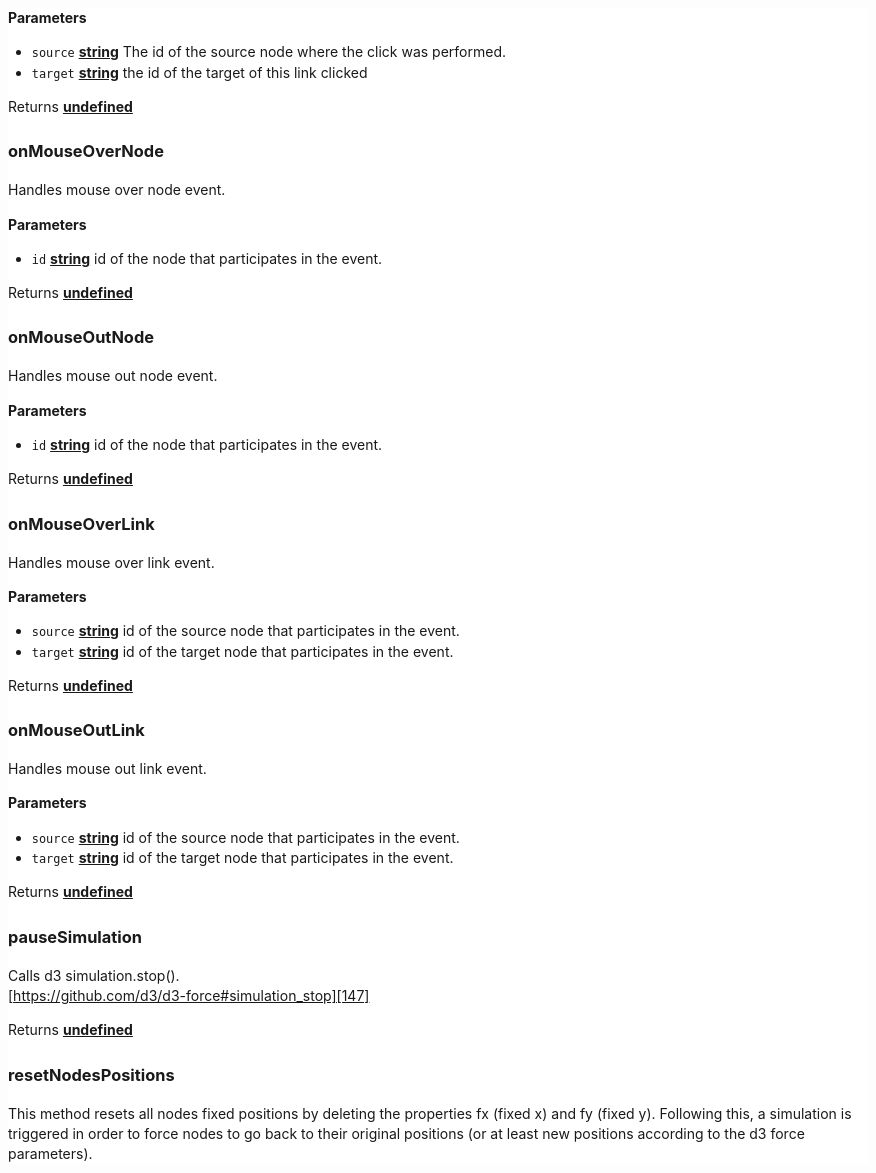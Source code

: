 **Parameters**

-   `source` **[string][116]** The id of the source node where the click was performed.
-   `target` **[string][116]** the id of the target of this link clicked

Returns **[undefined][135]**

### onMouseOverNode

Handles mouse over node event.

**Parameters**

-   `id` **[string][116]** id of the node that participates in the event.

Returns **[undefined][135]**

### onMouseOutNode

Handles mouse out node event.

**Parameters**

-   `id` **[string][116]** id of the node that participates in the event.

Returns **[undefined][135]**

### onMouseOverLink

Handles mouse over link event.

**Parameters**

-   `source` **[string][116]** id of the source node that participates in the event.
-   `target` **[string][116]** id of the target node that participates in the event.

Returns **[undefined][135]**

### onMouseOutLink

Handles mouse out link event.

**Parameters**

-   `source` **[string][116]** id of the source node that participates in the event.
-   `target` **[string][116]** id of the target node that participates in the event.

Returns **[undefined][135]**

### pauseSimulation

Calls d3 simulation.stop().<br/>
[https://github.com/d3/d3-force#simulation_stop][147]

Returns **[undefined][135]**

### resetNodesPositions

This method resets all nodes fixed positions by deleting the properties fx (fixed x)
and fy (fixed y). Following this, a simulation is triggered in order to force nodes to go back
to their original positions (or at least new positions according to the d3 force parameters).


[1]: #graphcollapse-helper
[2]: #_isleafdirected
[3]: #_isleafnotdirected
[4]: #_isleaf
[5]: #computenodedegree
[6]: #gettargetleafconnections
[7]: #isnodevisible
[8]: #togglelinksconnections
[9]: #togglelinksmatrixconnections
[10]: #constant
[11]: #forcecollideradius
[12]: #diaglength
[13]: #radius
[14]: #initialize
[15]: #graphbuilder
[16]: #_getnodeopacity
[17]: #buildlinkprops
[18]: #buildnodelinkprops
[19]: #buildnodeprops
[20]: #graphconfig
[21]: #graphhelper
[22]: #link
[23]: #node
[24]: #_createforcesimulation
[25]: #_initializelinks
[26]: #_initializenodes
[27]: #_mapdatalinktod3link
[28]: #_tagorphannodes
[29]: #_findnodedegree
[30]: #_validategraphdata
[31]: #checkforgraphelementschanges
[32]: #checkforgraphconfigchanges
[33]: #getcenterandzoomtransformation
[34]: #initializegraphstate
[35]: #updatenodehighlightedvalue
[36]: #graphlayout
[37]: #node-1
[38]: #link-1
[39]: #safenodepositioner
[40]: #degreenodepositioner
[41]: #getnode
[42]: #layoutcallbackhelper
[43]: #linkconst
[44]: #line_types
[45]: #linkhelper
[46]: #straightlineradius
[47]: #smoothcurveradius
[48]: #fullcurveradius
[49]: #getradiusstrategy
[50]: #buildlinkpathdefinition
[51]: #markerhelper
[52]: #_markerkeybuilder
[53]: #_getmarkersize
[54]: #_computemarkerid
[55]: #_memoizedcomputemarkerid
[56]: #getmarkerid
[57]: #nodehelper
[58]: #_converttypetod3symbol
[59]: #buildsvgsymbol
[60]: #graph
[61]: #_generatefocusanimationprops
[62]: #_graphforcesconfig
[63]: #_graphconfigfunctions
[64]: #_ondragend
[65]: #_ondragmove
[66]: #_ondragstart
[67]: #_setnodehighlightedvalue
[68]: #_tick
[69]: #_tock
[70]: #_simulationend
[71]: #_zoomconfig
[72]: #_zoomed
[73]: #onclickgraph
[74]: #onclicknode
[75]: #onclicklink
[76]: #onmouseovernode
[77]: #onmouseoutnode
[78]: #onmouseoverlink
[79]: #onmouseoutlink
[80]: #pausesimulation
[81]: #resetnodespositions
[82]: #restartsimulation
[83]: #restartsimulationalpha
[84]: #componentwillreceiveprops
[85]: #graphrenderer
[86]: #_renderlinks
[87]: #_rendernodelinks
[88]: #_rendernodes
[89]: #_renderdefs
[90]: #_memoizedrenderdefs
[91]: #rendergraph
[92]: #eqset
[93]: #nodelink
[94]: #marker
[95]: #node-2
[96]: #handleonclicknode
[97]: #handleonrightclicknode
[98]: #handleonmouseovernode
[99]: #handleonmouseoutnode
[100]: #link-2
[101]: #handleonclicklink
[102]: #handleonrightclicklink
[103]: #handleonmouseoverlink
[104]: #handleonmouseoutlink
[105]: #utils
[106]: #_ispropertynestedobject
[107]: #isdeepequal
[108]: #isemptyobject
[109]: #deepclone
[110]: #merge
[111]: #pick
[112]: #antipick
[113]: #throwerr
[114]: https://developer.mozilla.org/docs/Web/JavaScript/Reference/Global_Objects/Number
[115]: https://developer.mozilla.org/docs/Web/JavaScript/Reference/Global_Objects/Boolean
[116]: https://developer.mozilla.org/docs/Web/JavaScript/Reference/Global_Objects/String
[117]: https://developer.mozilla.org/docs/Web/JavaScript/Reference/Global_Objects/Object
[118]: https://developer.mozilla.org/docs/Web/JavaScript/Reference/Global_Objects/Array
[119]: https://developer.mozilla.org/docs/Web/JavaScript/Reference/Statements/function
[120]: #config-node
[121]: https://github.com/danielcaldas/react-d3-graph/issues/129
[122]: https://bl.ocks.org/mbostock/2a39a768b1d4bc00a09650edef75ad39
[123]: https://github.com/d3/d3-force#simulation_alphaTarget
[124]: https://github.com/d3/d3-force#forces
[125]: https://github.com/d3/d3-force#link_strength
[126]: https://developer.mozilla.org/en-US/docs/Web/CSS/font-size?v=control
[127]: https://developer.mozilla.org/en/docs/Web/CSS/font-weight?v=control
[128]: https://developer.mozilla.org/en/docs/Web/CSS/cursor?v=control
[129]: https://github.com/d3/d3-shape#symbols
[130]: https://github.com/d3/d3-force#forceSimulation
[131]: https://github.com/d3/d3-force#simulation_force
[132]: #link
[133]: #node
[134]: #initializeGraphState
[135]: https://developer.mozilla.org/docs/Web/JavaScript/Reference/Global_Objects/undefined
[136]: #config
[137]: https://developer.mozilla.org/docs/Web/JavaScript/Reference/Global_Objects/Map
[138]: http://bl.ocks.org/mbostock/1153292
[139]: https://developer.mozilla.org/en-US/docs/Web/SVG/Attribute/d
[140]: https://github.com/d3/d3-shape/blob/master/README.md#symbol
[141]: #node-symbol-type
[142]: https://danielcaldas.github.io/react-d3-graph/sandbox/index.html
[143]: https://github.com/danielcaldas/react-d3-graph/blob/master/sandbox/Sandbox.jsx
[144]: https://github.com/d3/d3-drag/blob/master/README.md#drag_subject
[145]: setState()
[146]: https://github.com/d3/d3-zoom#zoom
[147]: https://github.com/d3/d3-force#simulation_stop
[148]: https://github.com/d3/d3-force#simulation_restart
[149]: https://reactjs.org/blog/2018/06/07/you-probably-dont-need-derived-state.html
[150]: #Link
[151]: https://developer.mozilla.org/en-US/docs/Web/SVG/Element/defs
[152]: https://developer.mozilla.org/docs/Web/JavaScript/Reference/Global_Objects/Set
[153]: https://developer.mozilla.org/docs/Web/JavaScript/Reference/Global_Objects/Error